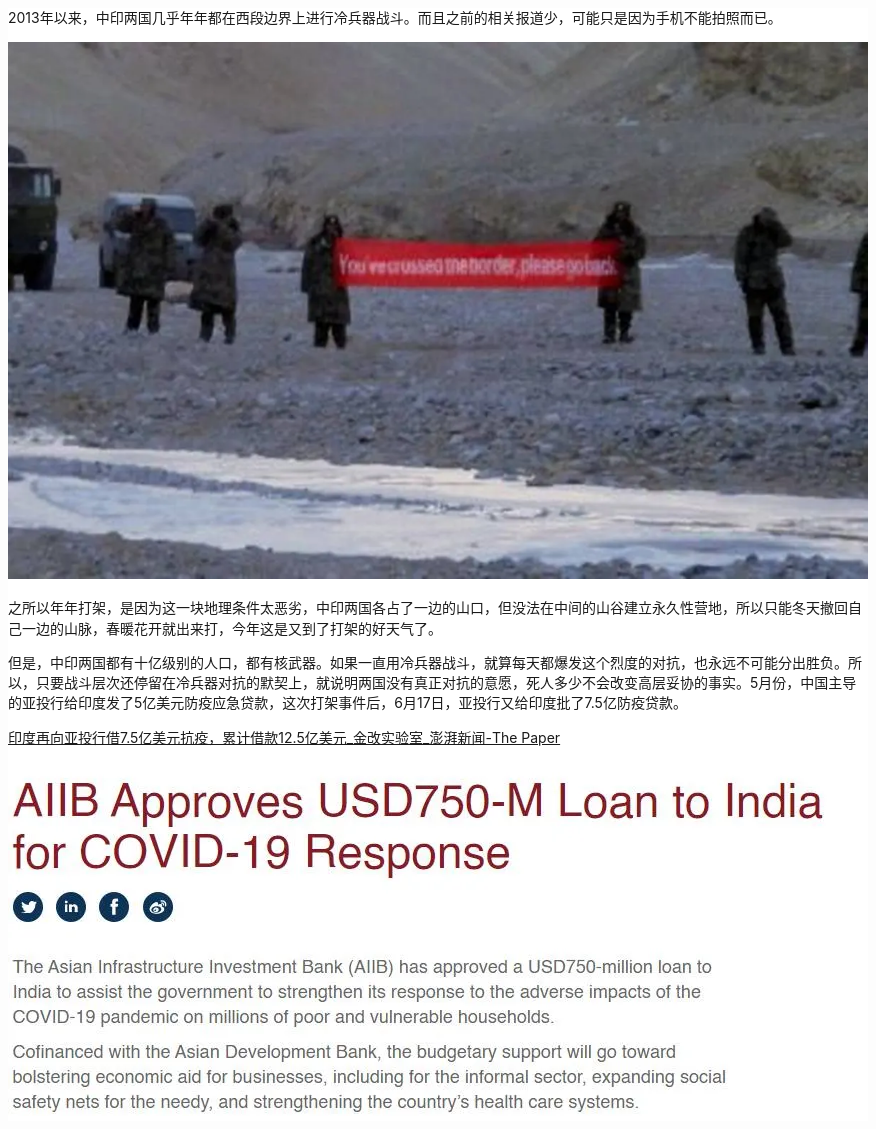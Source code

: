 2013年以来，中印两国几乎年年都在西段边界上进行冷兵器战斗。而且之前的相关报道少，可能只是因为手机不能拍照而已。

![](/images/btnews/btnews/0101_0200/0130/image27.webp)

之所以年年打架，是因为这一块地理条件太恶劣，中印两国各占了一边的山口，但没法在中间的山谷建立永久性营地，所以只能冬天撤回自己一边的山脉，春暖花开就出来打，今年这是又到了打架的好天气了。

但是，中印两国都有十亿级别的人口，都有核武器。如果一直用冷兵器战斗，就算每天都爆发这个烈度的对抗，也永远不可能分出胜负。所以，只要战斗层次还停留在冷兵器对抗的默契上，就说明两国没有真正对抗的意愿，死人多少不会改变高层妥协的事实。5月份，中国主导的亚投行给印度发了5亿美元防疫应急贷款，这次打架事件后，6月17日，亚投行又给印度批了7.5亿防疫贷款。

[印度再向亚投行借7.5亿美元抗疫，累计借款12.5亿美元_金改实验室_澎湃新闻-The Paper](https://www.thepaper.cn/newsDetail_forward_7891842)

![](/images/btnews/btnews/0101_0200/0130/image28.webp)
